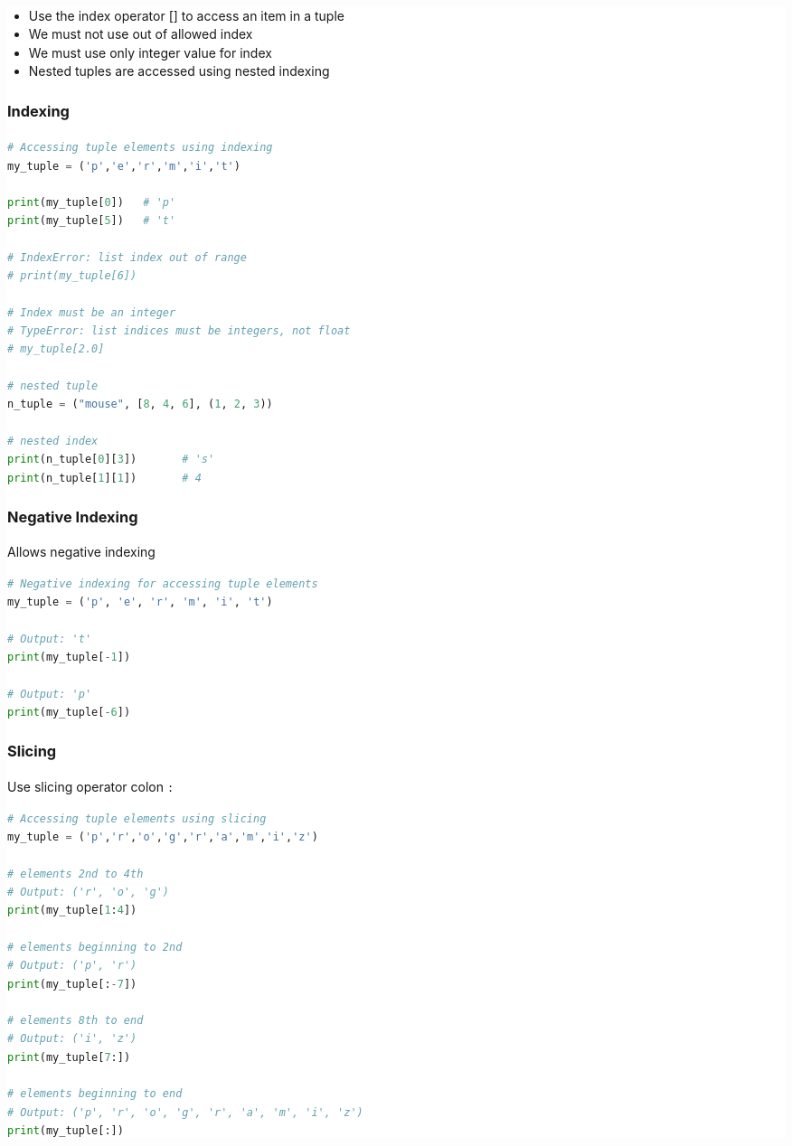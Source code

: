 * Use the index operator [] to access an item in a tuple
* We must not use out of allowed index
* We must use only integer value for index
* Nested tuples are accessed using nested indexing
### Indexing

```python
# Accessing tuple elements using indexing
my_tuple = ('p','e','r','m','i','t')

print(my_tuple[0])   # 'p' 
print(my_tuple[5])   # 't'

# IndexError: list index out of range
# print(my_tuple[6])

# Index must be an integer
# TypeError: list indices must be integers, not float
# my_tuple[2.0]

# nested tuple
n_tuple = ("mouse", [8, 4, 6], (1, 2, 3))

# nested index
print(n_tuple[0][3])       # 's'
print(n_tuple[1][1])       # 4
```
### Negative Indexing
Allows negative indexing

```python
# Negative indexing for accessing tuple elements
my_tuple = ('p', 'e', 'r', 'm', 'i', 't')

# Output: 't'
print(my_tuple[-1])

# Output: 'p'
print(my_tuple[-6])
```
### Slicing
Use slicing operator colon ` : `

```python
# Accessing tuple elements using slicing
my_tuple = ('p','r','o','g','r','a','m','i','z')

# elements 2nd to 4th
# Output: ('r', 'o', 'g')
print(my_tuple[1:4])

# elements beginning to 2nd
# Output: ('p', 'r')
print(my_tuple[:-7])

# elements 8th to end
# Output: ('i', 'z')
print(my_tuple[7:])

# elements beginning to end
# Output: ('p', 'r', 'o', 'g', 'r', 'a', 'm', 'i', 'z')
print(my_tuple[:])
```
